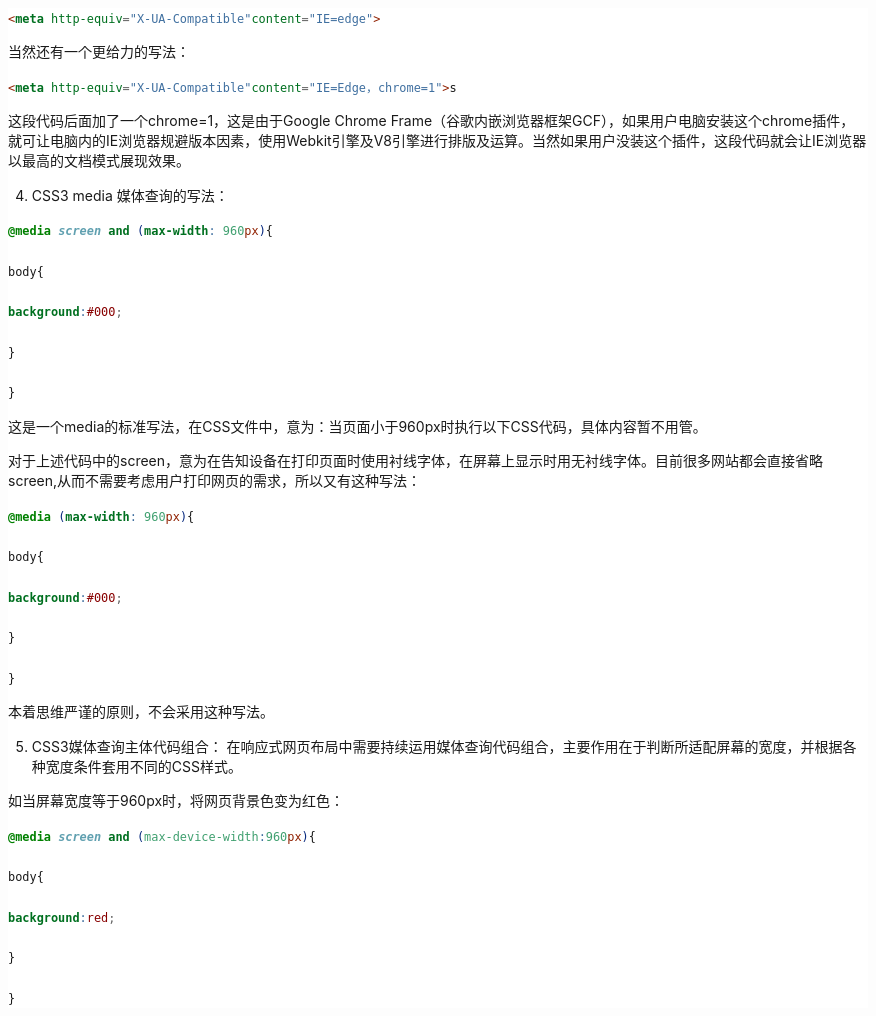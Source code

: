 ```html
<meta http-equiv="X-UA-Compatible"content="IE=edge">
```

当然还有一个更给力的写法：

```html
<meta http-equiv="X-UA-Compatible"content="IE=Edge，chrome=1">s
```

这段代码后面加了一个chrome=1，这是由于Google Chrome Frame（谷歌内嵌浏览器框架GCF），如果用户电脑安装这个chrome插件，就可让电脑内的IE浏览器规避版本因素，使用Webkit引擎及V8引擎进行排版及运算。当然如果用户没装这个插件，这段代码就会让IE浏览器以最高的文档模式展现效果。

4. CSS3 media 媒体查询的写法：

```css
@media screen and (max-width: 960px){

body{

background:#000;

}

}
```

这是一个media的标准写法，在CSS文件中，意为：当页面小于960px时执行以下CSS代码，具体内容暂不用管。

对于上述代码中的screen，意为在告知设备在打印页面时使用衬线字体，在屏幕上显示时用无衬线字体。目前很多网站都会直接省略screen,从而不需要考虑用户打印网页的需求，所以又有这种写法：

```css
@media (max-width: 960px){

body{

background:#000;

}

}
```

本着思维严谨的原则，不会采用这种写法。

5. CSS3媒体查询主体代码组合：
在响应式网页布局中需要持续运用媒体查询代码组合，主要作用在于判断所适配屏幕的宽度，并根据各种宽度条件套用不同的CSS样式。

如当屏幕宽度等于960px时，将网页背景色变为红色：

```css
@media screen and (max-device-width:960px){

body{

background:red;

}

}
```
